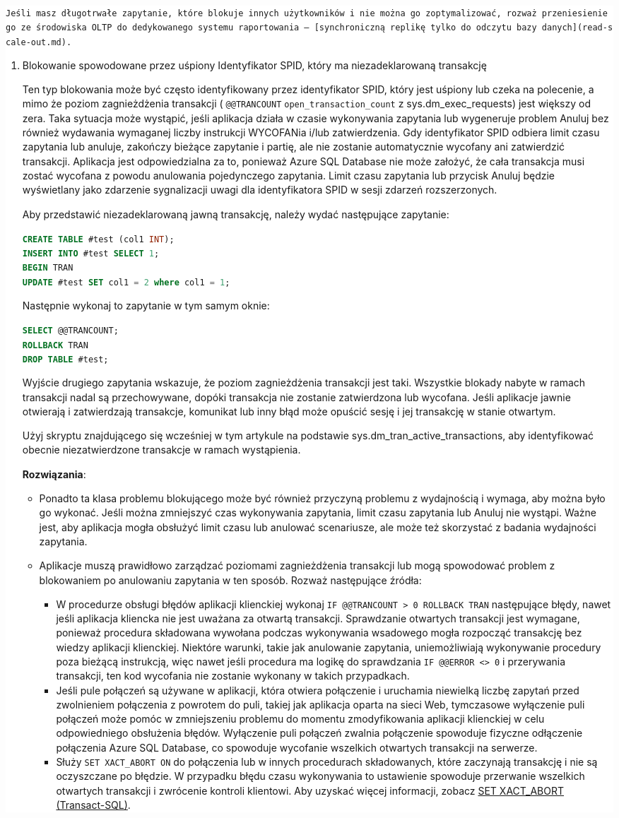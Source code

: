     Jeśli masz długotrwałe zapytanie, które blokuje innych użytkowników i nie można go zoptymalizować, rozważ przeniesienie go ze środowiska OLTP do dedykowanego systemu raportowania — [synchroniczną replikę tylko do odczytu bazy danych](read-scale-out.md).

1.  Blokowanie spowodowane przez uśpiony Identyfikator SPID, który ma niezadeklarowaną transakcję

    Ten typ blokowania może być często identyfikowany przez identyfikator SPID, który jest uśpiony lub czeka na polecenie, a mimo że poziom zagnieżdżenia transakcji ( `@@TRANCOUNT` `open_transaction_count` z sys.dm_exec_requests) jest większy od zera. Taka sytuacja może wystąpić, jeśli aplikacja działa w czasie wykonywania zapytania lub wygeneruje problem Anuluj bez również wydawania wymaganej liczby instrukcji WYCOFANia i/lub zatwierdzenia. Gdy identyfikator SPID odbiera limit czasu zapytania lub anuluje, zakończy bieżące zapytanie i partię, ale nie zostanie automatycznie wycofany ani zatwierdzić transakcji. Aplikacja jest odpowiedzialna za to, ponieważ Azure SQL Database nie może założyć, że cała transakcja musi zostać wycofana z powodu anulowania pojedynczego zapytania. Limit czasu zapytania lub przycisk Anuluj będzie wyświetlany jako zdarzenie sygnalizacji uwagi dla identyfikatora SPID w sesji zdarzeń rozszerzonych.

    Aby przedstawić niezadeklarowaną jawną transakcję, należy wydać następujące zapytanie:

    ```sql
    CREATE TABLE #test (col1 INT);
    INSERT INTO #test SELECT 1;
    BEGIN TRAN
    UPDATE #test SET col1 = 2 where col1 = 1;
    ```

    Następnie wykonaj to zapytanie w tym samym oknie:
    ```sql
    SELECT @@TRANCOUNT;
    ROLLBACK TRAN
    DROP TABLE #test;
    ```

    Wyjście drugiego zapytania wskazuje, że poziom zagnieżdżenia transakcji jest taki. Wszystkie blokady nabyte w ramach transakcji nadal są przechowywane, dopóki transakcja nie zostanie zatwierdzona lub wycofana. Jeśli aplikacje jawnie otwierają i zatwierdzają transakcje, komunikat lub inny błąd może opuścić sesję i jej transakcję w stanie otwartym. 

    Użyj skryptu znajdującego się wcześniej w tym artykule na podstawie sys.dm_tran_active_transactions, aby identyfikować obecnie niezatwierdzone transakcje w ramach wystąpienia.

    **Rozwiązania**:

     -   Ponadto ta klasa problemu blokującego może być również przyczyną problemu z wydajnością i wymaga, aby można było go wykonać. Jeśli można zmniejszyć czas wykonywania zapytania, limit czasu zapytania lub Anuluj nie wystąpi. Ważne jest, aby aplikacja mogła obsłużyć limit czasu lub anulować scenariusze, ale może też skorzystać z badania wydajności zapytania. 
     
     -    Aplikacje muszą prawidłowo zarządzać poziomami zagnieżdżenia transakcji lub mogą spowodować problem z blokowaniem po anulowaniu zapytania w ten sposób. Rozważ następujące źródła:  

            *    W procedurze obsługi błędów aplikacji klienckiej wykonaj `IF @@TRANCOUNT > 0 ROLLBACK TRAN` następujące błędy, nawet jeśli aplikacja kliencka nie jest uważana za otwartą transakcji. Sprawdzanie otwartych transakcji jest wymagane, ponieważ procedura składowana wywołana podczas wykonywania wsadowego mogła rozpocząć transakcję bez wiedzy aplikacji klienckiej. Niektóre warunki, takie jak anulowanie zapytania, uniemożliwiają wykonywanie procedury poza bieżącą instrukcją, więc nawet jeśli procedura ma logikę do sprawdzania `IF @@ERROR <> 0` i przerywania transakcji, ten kod wycofania nie zostanie wykonany w takich przypadkach.  
            *    Jeśli pule połączeń są używane w aplikacji, która otwiera połączenie i uruchamia niewielką liczbę zapytań przed zwolnieniem połączenia z powrotem do puli, takiej jak aplikacja oparta na sieci Web, tymczasowe wyłączenie puli połączeń może pomóc w zmniejszeniu problemu do momentu zmodyfikowania aplikacji klienckiej w celu odpowiedniego obsłużenia błędów. Wyłączenie puli połączeń zwalnia połączenie spowoduje fizyczne odłączenie połączenia Azure SQL Database, co spowoduje wycofanie wszelkich otwartych transakcji na serwerze.  
            *    Służy `SET XACT_ABORT ON` do połączenia lub w innych procedurach składowanych, które zaczynają transakcję i nie są oczyszczane po błędzie. W przypadku błędu czasu wykonywania to ustawienie spowoduje przerwanie wszelkich otwartych transakcji i zwrócenie kontroli klientowi. Aby uzyskać więcej informacji, zobacz [SET XACT_ABORT (Transact-SQL)](/sql/t-sql/statements/set-xact-abort-transact-sql).
